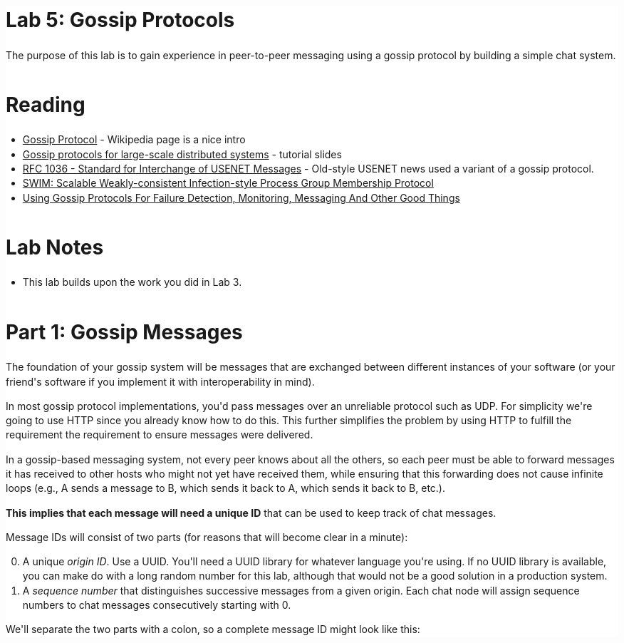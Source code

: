 # Lab 5: Gossip Protocols

The purpose of this lab is to gain experience in peer-to-peer messaging using a gossip protocol by building a simple chat system. 

# Reading

- [Gossip Protocol](https://en.wikipedia.org/wiki/Gossip_protocol) - Wikipedia page is a nice intro
- [Gossip protocols for
large-scale distributed systems](http://sbrc2010.inf.ufrgs.br/resources/presentations/tutorial/tutorial-montresor.pdf) - tutorial slides
- [RFC 1036 - Standard for Interchange of USENET Messages](http://tools.ietf.org/html/rfc1036) - Old-style USENET news used a variant of a gossip protocol.
- [SWIM: Scalable Weakly-consistent Infection-style Process Group Membership
Protocol](http://www.cs.cornell.edu/~asdas/research/dsn02-SWIM.pdf)
- [Using Gossip Protocols For Failure Detection, Monitoring, Messaging And Other Good Things](http://highscalability.com/blog/2011/11/14/using-gossip-protocols-for-failure-detection-monitoring-mess.html)

# Lab Notes

* This lab builds upon the work you did in Lab 3. 

# Part 1: Gossip Messages

The foundation of your gossip system will be messages that are exchanged between different instances of your software (or your friend's software if you implement it with interoperability in mind).

In most gossip protocol implementations, you'd pass messages over an unreliable protocol such as UDP. For simplicity we're going to use HTTP since you already know how to do this. This further simplifies the problem by using HTTP to fulfill the requirement the requirement to ensure messages were delivered. 

In a gossip-based messaging system, not every peer knows about all the others, so each peer must be able to forward messages it has received to other hosts who might not yet have received them, while ensuring that this forwarding does not cause infinite loops (e.g., A sends a message to B, which sends it back to A, which sends it back to B, etc.).

__This implies that each message will need a unique ID__ that can be used to keep track of chat messages.

Message IDs will consist of two parts (for reasons that will become clear in a minute):

0. A unique *origin ID*. Use a UUID. You'll need a UUID library for whatever language you're using. If no UUID library is available, you can make do with a long random number for this lab, although that would not be a good solution in a production system. 
1. A *sequence number* that distinguishes successive messages from a given origin. Each chat node will assign sequence numbers to chat messages consecutively starting with 0.

We'll separate the two parts with a colon, so a complete message ID might look like this:
